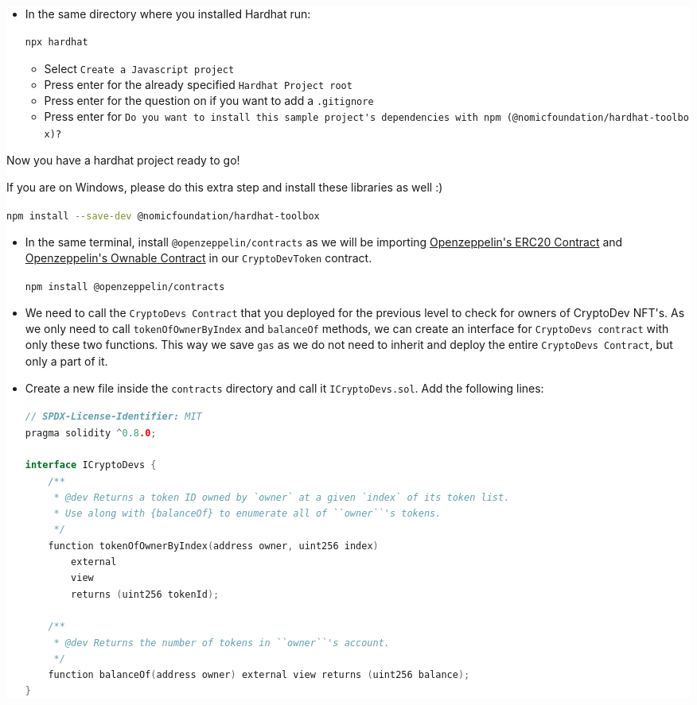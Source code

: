 - In the same directory where you installed Hardhat run:

  ```bash
  npx hardhat
  ```

  - Select `Create a Javascript project`
  - Press enter for the already specified `Hardhat Project root`
  - Press enter for the question on if you want to add a `.gitignore`
  - Press enter for `Do you want to install this sample project's dependencies with npm (@nomicfoundation/hardhat-toolbox)?`

Now you have a hardhat project ready to go!

If you are on Windows, please do this extra step and install these libraries as well :)

```bash
npm install --save-dev @nomicfoundation/hardhat-toolbox
```

- In the same terminal, install `@openzeppelin/contracts` as we will be importing [Openzeppelin's ERC20 Contract](https://github.com/OpenZeppelin/openzeppelin-contracts/blob/master/contracts/token/ERC20/ERC20.sol) and [Openzeppelin's Ownable Contract](https://github.com/OpenZeppelin/openzeppelin-contracts/blob/master/contracts/access/Ownable.sol) in our `CryptoDevToken` contract.

  ```bash
  npm install @openzeppelin/contracts
  ```

- We need to call the `CryptoDevs Contract` that you deployed for the previous level to check for owners of CryptoDev NFT's. As we only need to call `tokenOfOwnerByIndex` and `balanceOf` methods, we can create an interface for `CryptoDevs contract` with only these two functions. This way we save `gas` as we do not need to inherit and deploy the entire `CryptoDevs Contract`, but only a part of it.

- Create a new file inside the `contracts` directory and call it `ICryptoDevs.sol`. Add the following lines:

  ```go
  // SPDX-License-Identifier: MIT
  pragma solidity ^0.8.0;

  interface ICryptoDevs {
      /**
       * @dev Returns a token ID owned by `owner` at a given `index` of its token list.
       * Use along with {balanceOf} to enumerate all of ``owner``'s tokens.
       */
      function tokenOfOwnerByIndex(address owner, uint256 index)
          external
          view
          returns (uint256 tokenId);

      /**
       * @dev Returns the number of tokens in ``owner``'s account.
       */
      function balanceOf(address owner) external view returns (uint256 balance);
  }

  ```
